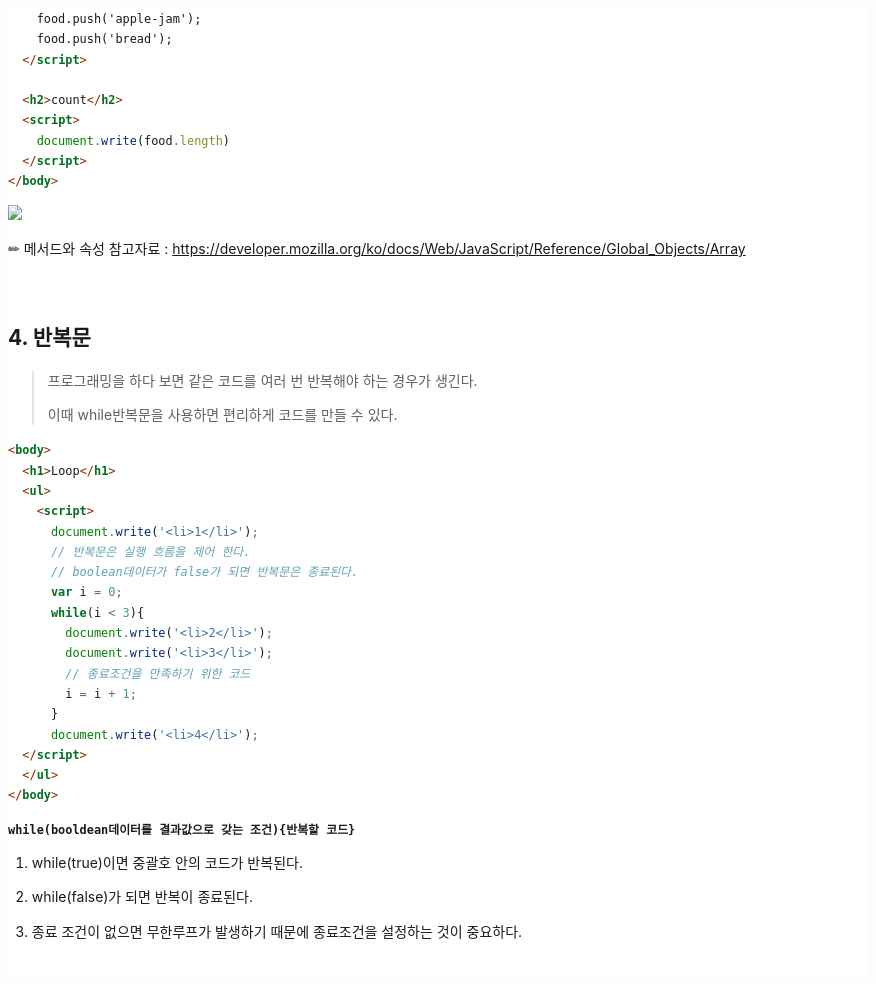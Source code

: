 ```html
    food.push('apple-jam');
    food.push('bread');
  </script>
  
  <h2>count</h2>
  <script>
    document.write(food.length)
  </script>
</body>
```

<img src="https://s3.us-west-2.amazonaws.com/secure.notion-static.com/e7f79d92-5790-4a86-907f-2423df03ee3d/Untitled.png?X-Amz-Algorithm=AWS4-HMAC-SHA256&X-Amz-Content-Sha256=UNSIGNED-PAYLOAD&X-Amz-Credential=AKIAT73L2G45EIPT3X45%2F20220206%2Fus-west-2%2Fs3%2Faws4_request&X-Amz-Date=20220206T105545Z&X-Amz-Expires=86400&X-Amz-Signature=1d5789321291a9b69ad66592a7ae4492b7a6101ae2d6532951d2b38bf6dd35de&X-Amz-SignedHeaders=host&response-content-disposition=filename%20%3D%22Untitled.png%22&x-id=GetObject" style="zoom:90%">

✏ 메서드와 속성 참고자료 : https://developer.mozilla.org/ko/docs/Web/JavaScript/Reference/Global_Objects/Array

<br>

## 4. 반복문

> 프로그래밍을 하다 보면 같은 코드를 여러 번 반복해야 하는 경우가 생긴다.
>
> 이때 while반복문을 사용하면 편리하게 코드를 만들 수 있다. 

```html
<body>
  <h1>Loop</h1>
  <ul>
    <script>
      document.write('<li>1</li>');
      // 반복문은 실행 흐름을 제어 한다. 
      // boolean데이터가 false가 되면 반복문은 종료된다. 
      var i = 0;
      while(i < 3){
        document.write('<li>2</li>');
        document.write('<li>3</li>');
        // 종료조건을 만족하기 위한 코드
        i = i + 1; 
      }
      document.write('<li>4</li>');
  </script>
  </ul>
</body>
```

**`while(booldean데이터를 결과값으로 갖는 조건){반복할 코드}`**

1. while(true)이면 중괄호 안의 코드가 반복된다.

2. while(false)가 되면 반복이 종료된다. 

3. 종료 조건이 없으면 무한루프가 발생하기 때문에 종료조건을 설정하는 것이 중요하다. 

<br>
